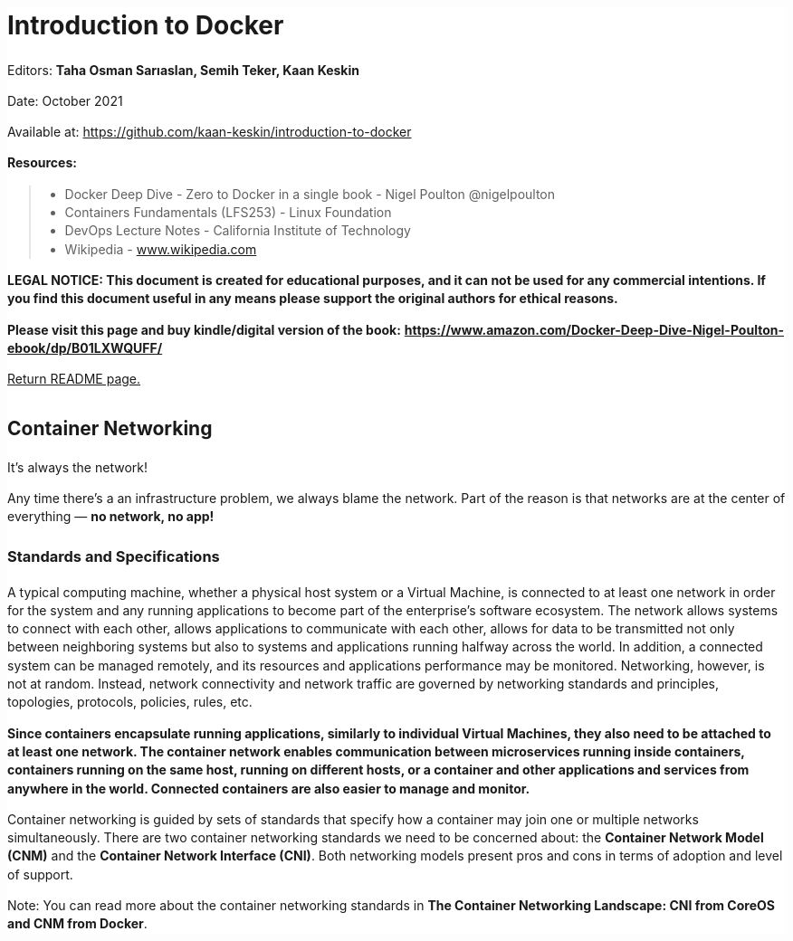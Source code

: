 # Introduction to Docker

Editors: **Taha Osman Sarıaslan, Semih Teker, Kaan Keskin**

Date: October 2021

Available at: https://github.com/kaan-keskin/introduction-to-docker

**Resources:**

> - Docker Deep Dive - Zero to Docker in a single book - Nigel Poulton @nigelpoulton
> - Containers Fundamentals (LFS253) - Linux Foundation
> - DevOps Lecture Notes - California Institute of Technology
> - Wikipedia - www.wikipedia.com

**LEGAL NOTICE: This document is created for educational purposes, and it can not be used for any commercial intentions. If you find this document useful in any means please support the original authors for ethical reasons.** 

**Please visit this page and buy kindle/digital version of the book:**
**https://www.amazon.com/Docker-Deep-Dive-Nigel-Poulton-ebook/dp/B01LXWQUFF/**

[Return README page.](README.md)

## Container Networking

It’s always the network!

Any time there’s a an infrastructure problem, we always blame the network. Part of the reason is that networks are at the center of everything — **no network, no app!**

### Standards and Specifications

A typical computing machine, whether a physical host system or a Virtual Machine, is connected to at least one network in order for the system and any running applications to become part of the enterprise’s software ecosystem. The network allows systems to connect with each other, allows applications to communicate with each other, allows for data to be transmitted not only between neighboring systems but also to systems and applications running halfway across the world. In addition, a connected system can be managed remotely, and its resources and applications performance may be monitored. Networking, however, is not at random. Instead, network connectivity and network traffic are governed by networking standards and principles, topologies, protocols, policies, rules, etc.

**Since containers encapsulate running applications, similarly to individual Virtual Machines, they also need to be attached to at least one network. The container network enables communication between microservices running inside containers, containers running on the same host, running on different hosts, or a container and other applications and services from anywhere in the world. Connected containers are also easier to manage and monitor.**

Container networking is guided by sets of standards that specify how a container may join one or multiple networks simultaneously. There are two container networking standards we need to be concerned about: the **Container Network Model (CNM)** and the **Container Network Interface (CNI)**. Both networking models present pros and cons in terms of adoption and level of support. 

Note: You can read more about the container networking standards in **The Container Networking Landscape: CNI from CoreOS and CNM from Docker**.
